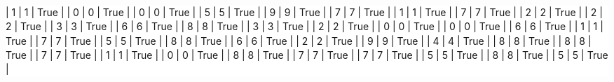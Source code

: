 | 1 | 1 | True  |
| 0 | 0 | True  |
| 0 | 0 | True  |
| 5 | 5 | True  |
| 9 | 9 | True  |
| 7 | 7 | True  |
| 1 | 1 | True  |
| 7 | 7 | True  |
| 2 | 2 | True  |
| 2 | 2 | True  |
| 3 | 3 | True  |
| 6 | 6 | True  |
| 8 | 8 | True  |
| 3 | 3 | True  |
| 2 | 2 | True  |
| 0 | 0 | True  |
| 0 | 0 | True  |
| 6 | 6 | True  |
| 1 | 1 | True  |
| 7 | 7 | True  |
| 5 | 5 | True  |
| 8 | 8 | True  |
| 6 | 6 | True  |
| 2 | 2 | True  |
| 9 | 9 | True  |
| 4 | 4 | True  |
| 8 | 8 | True  |
| 8 | 8 | True  |
| 7 | 7 | True  |
| 1 | 1 | True  |
| 0 | 0 | True  |
| 8 | 8 | True  |
| 7 | 7 | True  |
| 7 | 7 | True  |
| 5 | 5 | True  |
| 8 | 8 | True  |
| 5 | 5 | True  |